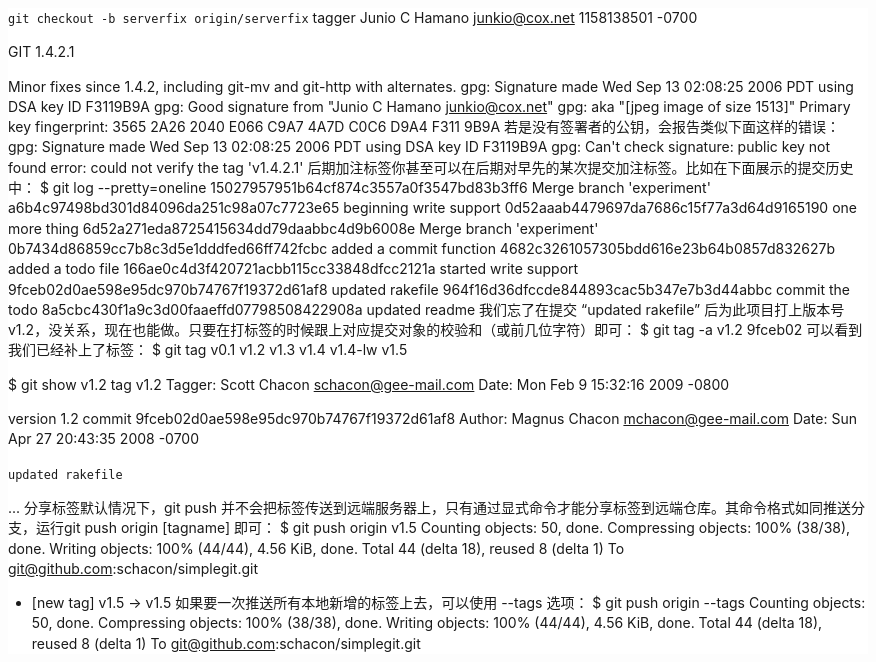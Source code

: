 ```git checkout -b serverfix origin/serverfix```
tagger Junio C Hamano <junkio@cox.net> 1158138501 -0700

GIT 1.4.2.1

Minor fixes since 1.4.2, including git-mv and git-http with alternates.
gpg: Signature made Wed Sep 13 02:08:25 2006 PDT using DSA key ID F3119B9A
gpg: Good signature from "Junio C Hamano <junkio@cox.net>"
gpg:                 aka "[jpeg image of size 1513]"
Primary key fingerprint: 3565 2A26 2040 E066 C9A7  4A7D C0C6 D9A4 F311 9B9A
若是没有签署者的公钥，会报告类似下面这样的错误：
gpg: Signature made Wed Sep 13 02:08:25 2006 PDT using DSA key ID F3119B9A
gpg: Can't check signature: public key not found
error: could not verify the tag 'v1.4.2.1'
后期加注标签你甚至可以在后期对早先的某次提交加注标签。比如在下面展示的提交历史中：
$ git log --pretty=oneline
15027957951b64cf874c3557a0f3547bd83b3ff6 Merge branch 'experiment'
a6b4c97498bd301d84096da251c98a07c7723e65 beginning write support
0d52aaab4479697da7686c15f77a3d64d9165190 one more thing
6d52a271eda8725415634dd79daabbc4d9b6008e Merge branch 'experiment'
0b7434d86859cc7b8c3d5e1dddfed66ff742fcbc added a commit function
4682c3261057305bdd616e23b64b0857d832627b added a todo file
166ae0c4d3f420721acbb115cc33848dfcc2121a started write support
9fceb02d0ae598e95dc970b74767f19372d61af8 updated rakefile
964f16d36dfccde844893cac5b347e7b3d44abbc commit the todo
8a5cbc430f1a9c3d00faaeffd07798508422908a updated readme
我们忘了在提交 “updated rakefile” 后为此项目打上版本号 v1.2，没关系，现在也能做。只要在打标签的时候跟上对应提交对象的校验和（或前几位字符）即可：
$ git tag -a v1.2 9fceb02
可以看到我们已经补上了标签：
$ git tag
v0.1
v1.2
v1.3
v1.4
v1.4-lw
v1.5

$ git show v1.2
tag v1.2
Tagger: Scott Chacon <schacon@gee-mail.com>
Date:   Mon Feb 9 15:32:16 2009 -0800

version 1.2
commit 9fceb02d0ae598e95dc970b74767f19372d61af8
Author: Magnus Chacon <mchacon@gee-mail.com>
Date:   Sun Apr 27 20:43:35 2008 -0700

    updated rakefile
...
分享标签默认情况下，git push 并不会把标签传送到远端服务器上，只有通过显式命令才能分享标签到远端仓库。其命令格式如同推送分支，运行git push origin [tagname] 即可：
$ git push origin v1.5
Counting objects: 50, done.
Compressing objects: 100% (38/38), done.
Writing objects: 100% (44/44), 4.56 KiB, done.
Total 44 (delta 18), reused 8 (delta 1)
To git@github.com:schacon/simplegit.git
* [new tag]         v1.5 -> v1.5
如果要一次推送所有本地新增的标签上去，可以使用 --tags 选项：
$ git push origin --tags
Counting objects: 50, done.
Compressing objects: 100% (38/38), done.
Writing objects: 100% (44/44), 4.56 KiB, done.
Total 44 (delta 18), reused 8 (delta 1)
To git@github.com:schacon/simplegit.git
```